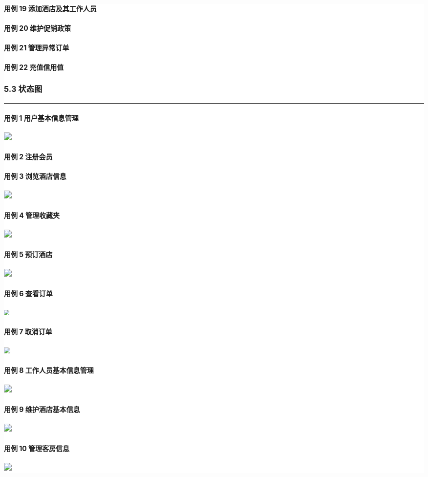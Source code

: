 #### 用例 19 添加酒店及其工作人员

#### 用例 20 维护促销政策

#### 用例 21 管理异常订单

#### 用例 22 充值信用值

### 5.3 状态图

-------

#### 用例 1 用户基本信息管理

![](https://burger-of-bob.oss-cn-shanghai.aliyuncs.com/%E7%94%A8%E4%BE%8B1%E7%8A%B6%E6%80%81.png)

#### 用例 2 注册会员

#### 用例 3  浏览酒店信息

![](https://burger-of-bob.oss-cn-shanghai.aliyuncs.com/%E6%B5%8F%E8%A7%88%E9%85%92%E5%BA%97%E4%BF%A1%E6%81%AF%E7%8A%B6%E6%80%81%E5%9B%BE.jpg)

#### 用例 4 管理收藏夹

<img src="https://burger-of-bob.oss-cn-shanghai.aliyuncs.com/%E7%AE%A1%E7%90%86%E6%94%B6%E8%97%8F%E5%A4%B9%E7%8A%B6%E6%80%81%E5%9B%BE.jpg"  />

#### 用例 5 预订酒店

![](https://burger-of-bob.oss-cn-shanghai.aliyuncs.com/%E7%94%A8%E4%BE%8B4%E7%8A%B6%E6%80%81%E5%9B%BE.png)

#### 用例 6 查看订单

<img src="https://burger-of-bob.oss-cn-shanghai.aliyuncs.com/%E6%9F%A5%E7%9C%8B%E8%AE%A2%E5%8D%95%E7%8A%B6%E6%80%81%E5%9B%BE.png" style="zoom: 67%;" />

#### 用例 7 取消订单

<img src="https://burger-of-bob.oss-cn-shanghai.aliyuncs.com/%E5%8F%96%E6%B6%88%E8%AE%A2%E5%8D%95%E7%8A%B6%E6%80%81%E5%9B%BE.png" style="zoom:80%;" />

#### 用例 8 工作人员基本信息管理

![](https://burger-of-bob.oss-cn-shanghai.aliyuncs.com/%E7%94%A8%E4%BE%8B7%E7%8A%B6%E6%80%81%E5%9B%BE.png)

#### 用例 9 维护酒店基本信息

![](https://burger-of-bob.oss-cn-shanghai.aliyuncs.com/%E7%BB%B4%E6%8A%A4%E9%85%92%E5%BA%97%E5%9F%BA%E6%9C%AC%E4%BF%A1%E6%81%AF%E7%8A%B6%E6%80%81%E5%9B%BE.jpg)

#### 用例 10 管理客房信息

![](https://burger-of-bob.oss-cn-shanghai.aliyuncs.com/%E7%AE%A1%E7%90%86%E5%AE%A2%E6%88%BF%E4%BF%A1%E6%81%AF%E7%8A%B6%E6%80%81%E5%9B%BE.jpg)

